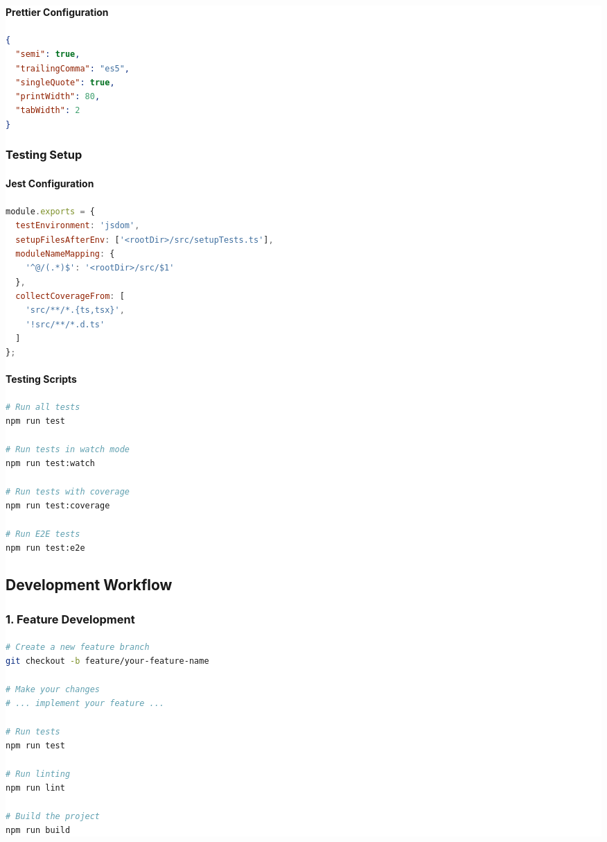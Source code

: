 #### Prettier Configuration
```json
{
  "semi": true,
  "trailingComma": "es5",
  "singleQuote": true,
  "printWidth": 80,
  "tabWidth": 2
}
```

### Testing Setup

#### Jest Configuration
```javascript
module.exports = {
  testEnvironment: 'jsdom',
  setupFilesAfterEnv: ['<rootDir>/src/setupTests.ts'],
  moduleNameMapping: {
    '^@/(.*)$': '<rootDir>/src/$1'
  },
  collectCoverageFrom: [
    'src/**/*.{ts,tsx}',
    '!src/**/*.d.ts'
  ]
};
```

#### Testing Scripts
```bash
# Run all tests
npm run test

# Run tests in watch mode
npm run test:watch

# Run tests with coverage
npm run test:coverage

# Run E2E tests
npm run test:e2e
```

## Development Workflow

### 1. Feature Development

```bash
# Create a new feature branch
git checkout -b feature/your-feature-name

# Make your changes
# ... implement your feature ...

# Run tests
npm run test

# Run linting
npm run lint

# Build the project
npm run build
```
